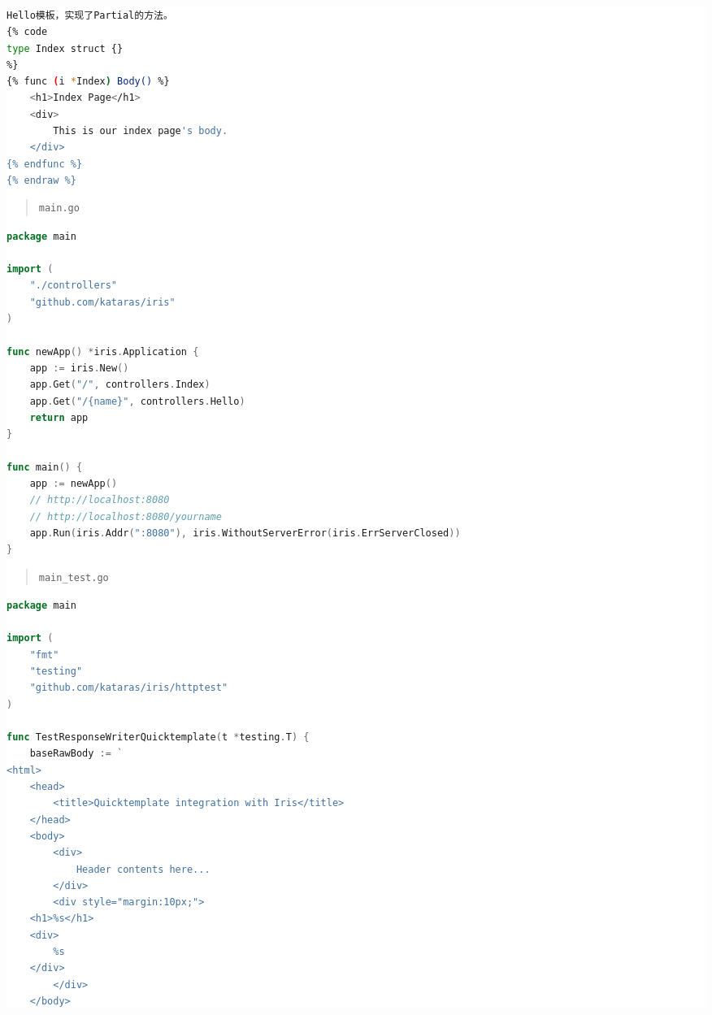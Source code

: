 ```sh
Hello模板，实现了Partial的方法。
{% code
type Index struct {}
%}
{% func (i *Index) Body() %}
	<h1>Index Page</h1>
	<div>
		This is our index page's body.
	</div>
{% endfunc %}
{% endraw %}
```
>  `main.go`

```go
package main

import (
	"./controllers"
	"github.com/kataras/iris"
)

func newApp() *iris.Application {
	app := iris.New()
	app.Get("/", controllers.Index)
	app.Get("/{name}", controllers.Hello)
	return app
}

func main() {
	app := newApp()
	// http://localhost:8080
	// http://localhost:8080/yourname
	app.Run(iris.Addr(":8080"), iris.WithoutServerError(iris.ErrServerClosed))
}
```
> `main_test.go`

```go
package main

import (
	"fmt"
	"testing"
	"github.com/kataras/iris/httptest"
)

func TestResponseWriterQuicktemplate(t *testing.T) {
	baseRawBody := `
<html>
	<head>
		<title>Quicktemplate integration with Iris</title>
	</head>
	<body>
		<div>
			Header contents here...
		</div>
		<div style="margin:10px;">
	<h1>%s</h1>
	<div>
		%s
	</div>
		</div>
	</body>
```